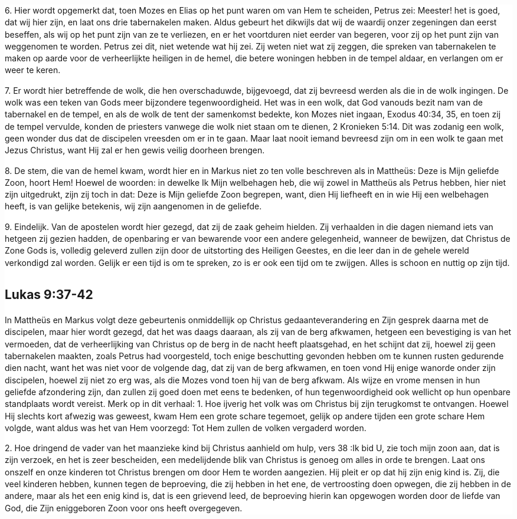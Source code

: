 6\. Hier wordt opgemerkt dat, toen Mozes en Elias op het punt waren om van Hem te scheiden, Petrus zei: Meester! het is goed, dat wij hier zijn, en laat ons drie tabernakelen maken. Aldus gebeurt het dikwijls dat wij de waardij onzer zegeningen dan eerst beseffen, als wij op het punt zijn van ze te verliezen, en er het voortduren niet eerder van begeren, voor zij op het punt zijn van weggenomen te worden. Petrus zei dit, niet wetende wat hij zei. Zij weten niet wat zij zeggen, die spreken van tabernakelen te maken op aarde voor de verheerlijkte heiligen in de hemel, die betere woningen hebben in de tempel aldaar, en verlangen om er weer te keren. 

7\. Er wordt hier betreffende de wolk, die hen overschaduwde, bijgevoegd, dat zij bevreesd werden als die in de wolk ingingen. De wolk was een teken van Gods meer bijzondere tegenwoordigheid. Het was in een wolk, dat God vanouds bezit nam van de tabernakel en de tempel, en als de wolk de tent der samenkomst bedekte, kon Mozes niet ingaan, Exodus 40:34, 35, en toen zij de tempel vervulde, konden de priesters vanwege die wolk niet staan om te dienen, 2 Kronieken 5:14. Dit was zodanig een wolk, geen wonder dus dat de discipelen vreesden om er in te gaan. Maar laat nooit iemand bevreesd zijn om in een wolk te gaan met Jezus Christus, want Hij zal er hen gewis veilig doorheen brengen. 

8\. De stem, die van de hemel kwam, wordt hier en in Markus niet zo ten volle beschreven als in Mattheüs: Deze is Mijn geliefde Zoon, hoort Hem! Hoewel de woorden: in dewelke Ik Mijn welbehagen heb, die wij zowel in Mattheüs als Petrus hebben, hier niet zijn uitgedrukt, zijn zij toch in dat: Deze is Mijn geliefde Zoon begrepen, want, dien Hij liefheeft en in wie Hij een welbehagen heeft, is van gelijke betekenis, wij zijn aangenomen in de geliefde. 

9\. Eindelijk. Van de apostelen wordt hier gezegd, dat zij de zaak geheim hielden. Zij verhaalden in die dagen niemand iets van hetgeen zij gezien hadden, de openbaring er van bewarende voor een andere gelegenheid, wanneer de bewijzen, dat Christus de Zone Gods is, volledig geleverd zullen zijn door de uitstorting des Heiligen Geestes, en die leer dan in de gehele wereld verkondigd zal worden. Gelijk er een tijd is om te spreken, zo is er ook een tijd om te zwijgen. Alles is schoon en nuttig op zijn tijd. 

## Lukas 9:37-42 

In Mattheüs en Markus volgt deze gebeurtenis onmiddellijk op Christus gedaanteverandering en Zijn gesprek daarna met de discipelen, maar hier wordt gezegd, dat het was daags daaraan, als zij van de berg afkwamen, hetgeen een bevestiging is van het vermoeden, dat de verheerlijking van Christus op de berg in de nacht heeft plaatsgehad, en het schijnt dat zij, hoewel zij geen tabernakelen maakten, zoals Petrus had voorgesteld, toch enige beschutting gevonden hebben om te kunnen rusten gedurende dien nacht, want het was niet voor de volgende dag, dat zij van de berg afkwamen, en toen vond Hij enige wanorde onder zijn discipelen, hoewel zij niet zo erg was, als die Mozes vond toen hij van de berg afkwam. Als wijze en vrome mensen in hun geliefde afzondering zijn, dan zullen zij goed doen met eens te bedenken, of hun tegenwoordigheid ook wellicht op hun openbare standplaats wordt vereist. Merk op in dit verhaal:
1\. Hoe ijverig het volk was om Christus bij zijn terugkomst te ontvangen. Hoewel Hij slechts kort afwezig was geweest, kwam Hem een grote schare tegemoet, gelijk op andere tijden een grote schare Hem volgde, want aldus was het van Hem voorzegd: Tot Hem zullen de volken vergaderd worden. 

2\. Hoe dringend de vader van het maanzieke kind bij Christus aanhield om hulp, vers 38 :Ik bid U, zie toch mijn zoon aan, dat is zijn verzoek, en het is zeer bescheiden, een medelijdende blik van Christus is genoeg om alles in orde te brengen. Laat ons onszelf en onze kinderen tot Christus brengen om door Hem te worden aangezien. Hij pleit er op dat hij zijn enig kind is. Zij, die veel kinderen hebben, kunnen tegen de beproeving, die zij hebben in het ene, de vertroosting doen opwegen, die zij hebben in de andere, maar als het een enig kind is, dat is een grievend leed, de beproeving hierin kan opgewogen worden door de liefde van God, die Zijn eniggeboren Zoon voor ons heeft overgegeven. 
